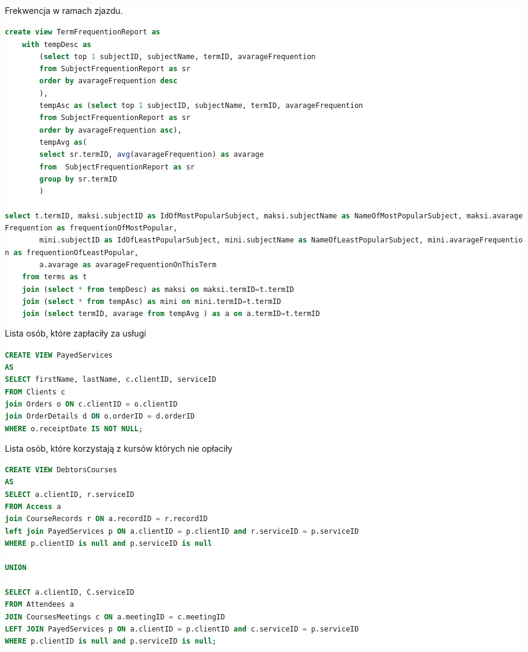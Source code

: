Frekwencja w ramach zjazdu.

```sql
create view TermFrequentionReport as
	with tempDesc as
		(select top 1 subjectID, subjectName, termID, avarageFrequention
		from SubjectFrequentionReport as sr
		order by avarageFrequention desc
		),
		tempAsc as (select top 1 subjectID, subjectName, termID, avarageFrequention
		from SubjectFrequentionReport as sr
		order by avarageFrequention asc),
		tempAvg as(
		select sr.termID, avg(avarageFrequention) as avarage
		from  SubjectFrequentionReport as sr
		group by sr.termID
		)
		
select t.termID, maksi.subjectID as IdOfMostPopularSubject, maksi.subjectName as NameOfMostPopularSubject, maksi.avarageFrequention as frequentionOfMostPopular,
		mini.subjectID as IdOfLeastPopularSubject, mini.subjectName as NameOfLeastPopularSubject, mini.avarageFrequention as frequentionOfLeastPopular,
		a.avarage as avarageFrequentionOnThisTerm
	from terms as t
	join (select * from tempDesc) as maksi on maksi.termID=t.termID
	join (select * from tempAsc) as mini on mini.termID=t.termID
	join (select termID, avarage from tempAvg ) as a on a.termID=t.termID
```

Lista osób, które zapłaciły za usługi

```sql
CREATE VIEW PayedServices
AS
SELECT firstName, lastName, c.clientID, serviceID 
FROM Clients c 
join Orders o ON c.clientID = o.clientID 
join OrderDetails d ON o.orderID = d.orderID 
WHERE o.receiptDate IS NOT NULL;
```

Lista osób, które korzystają z kursów których nie opłaciły

```sql
CREATE VIEW DebtorsCourses
AS
SELECT a.clientID, r.serviceID
FROM Access a 
join CourseRecords r ON a.recordID = r.recordID 
left join PayedServices p ON a.clientID = p.clientID and r.serviceID = p.serviceID 
WHERE p.clientID is null and p.serviceID is null

UNION

SELECT a.clientID, C.serviceID
FROM Attendees a 
JOIN CoursesMeetings c ON a.meetingID = c.meetingID 
LEFT JOIN PayedServices p ON a.clientID = p.clientID and c.serviceID = p.serviceID 
WHERE p.clientID is null and p.serviceID is null;
```
